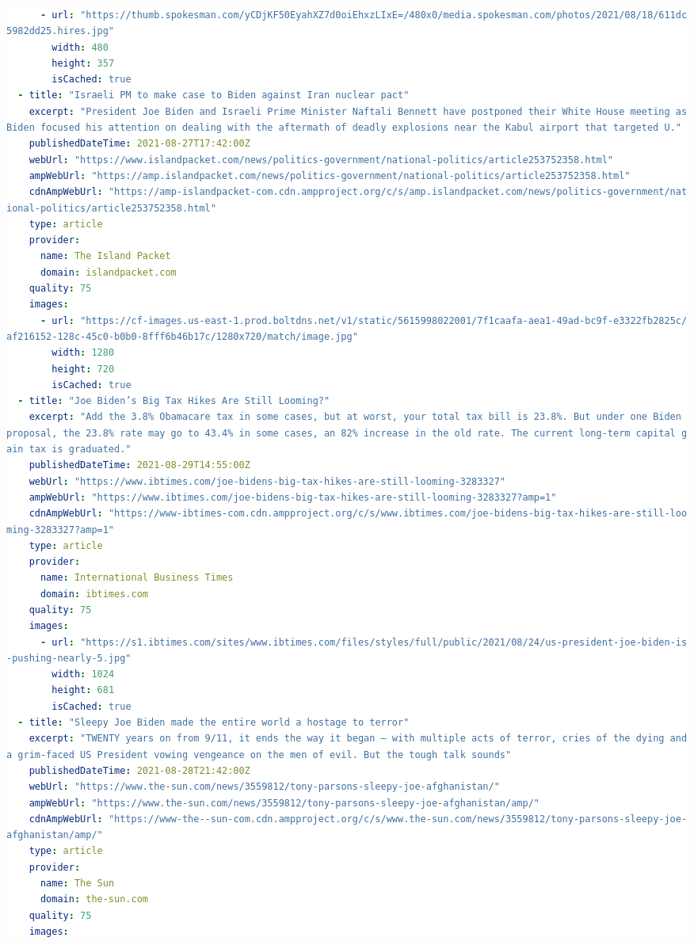 ```yaml
      - url: "https://thumb.spokesman.com/yCDjKF50EyahXZ7d0oiEhxzLIxE=/480x0/media.spokesman.com/photos/2021/08/18/611dc5982dd25.hires.jpg"
        width: 480
        height: 357
        isCached: true
  - title: "Israeli PM to make case to Biden against Iran nuclear pact"
    excerpt: "President Joe Biden and Israeli Prime Minister Naftali Bennett have postponed their White House meeting as Biden focused his attention on dealing with the aftermath of deadly explosions near the Kabul airport that targeted U."
    publishedDateTime: 2021-08-27T17:42:00Z
    webUrl: "https://www.islandpacket.com/news/politics-government/national-politics/article253752358.html"
    ampWebUrl: "https://amp.islandpacket.com/news/politics-government/national-politics/article253752358.html"
    cdnAmpWebUrl: "https://amp-islandpacket-com.cdn.ampproject.org/c/s/amp.islandpacket.com/news/politics-government/national-politics/article253752358.html"
    type: article
    provider:
      name: The Island Packet
      domain: islandpacket.com
    quality: 75
    images:
      - url: "https://cf-images.us-east-1.prod.boltdns.net/v1/static/5615998022001/7f1caafa-aea1-49ad-bc9f-e3322fb2825c/af216152-128c-45c0-b0b0-8fff6b46b17c/1280x720/match/image.jpg"
        width: 1280
        height: 720
        isCached: true
  - title: "Joe Biden’s Big Tax Hikes Are Still Looming?"
    excerpt: "Add the 3.8% Obamacare tax in some cases, but at worst, your total tax bill is 23.8%. But under one Biden proposal, the 23.8% rate may go to 43.4% in some cases, an 82% increase in the old rate. The current long-term capital gain tax is graduated."
    publishedDateTime: 2021-08-29T14:55:00Z
    webUrl: "https://www.ibtimes.com/joe-bidens-big-tax-hikes-are-still-looming-3283327"
    ampWebUrl: "https://www.ibtimes.com/joe-bidens-big-tax-hikes-are-still-looming-3283327?amp=1"
    cdnAmpWebUrl: "https://www-ibtimes-com.cdn.ampproject.org/c/s/www.ibtimes.com/joe-bidens-big-tax-hikes-are-still-looming-3283327?amp=1"
    type: article
    provider:
      name: International Business Times
      domain: ibtimes.com
    quality: 75
    images:
      - url: "https://s1.ibtimes.com/sites/www.ibtimes.com/files/styles/full/public/2021/08/24/us-president-joe-biden-is-pushing-nearly-5.jpg"
        width: 1024
        height: 681
        isCached: true
  - title: "Sleepy Joe Biden made the entire world a hostage to terror"
    excerpt: "TWENTY years on from 9/11, it ends the way it began – with multiple acts of terror, cries of the dying and a grim-faced US President vowing vengeance on the men of evil. But the tough talk sounds"
    publishedDateTime: 2021-08-28T21:42:00Z
    webUrl: "https://www.the-sun.com/news/3559812/tony-parsons-sleepy-joe-afghanistan/"
    ampWebUrl: "https://www.the-sun.com/news/3559812/tony-parsons-sleepy-joe-afghanistan/amp/"
    cdnAmpWebUrl: "https://www-the--sun-com.cdn.ampproject.org/c/s/www.the-sun.com/news/3559812/tony-parsons-sleepy-joe-afghanistan/amp/"
    type: article
    provider:
      name: The Sun
      domain: the-sun.com
    quality: 75
    images:
```